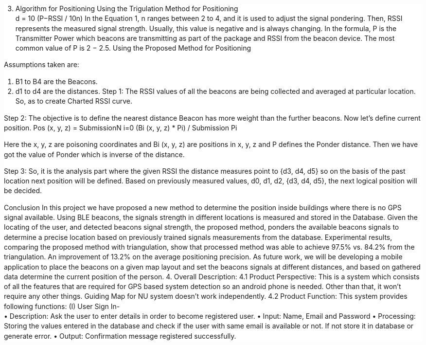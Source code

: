 

3. Algorithm for Positioning 
Using the Trigulation Method for Positioning  
   d = 10 (P−RSSI / 10n)
In the Equation 1, n ranges between 2 to 4, and it is used to adjust the signal pondering. Then, RSSI represents the measured signal strength. Usually, this value is negative and is always changing. In the formula, P is the Transmitter Power which beacons are transmitting as part of the package and RSSI from the beacon device. The most common value of P is 2 − 2.5.
Using the Proposed Method for Positioning





  
Assumptions taken are: 
1. B1 to B4 are the Beacons.
2. d1 to d4 are the distances.
Step 1: The RSSI values of all the beacons are being collected and averaged at particular location. So, as to create Charted RSSI curve. 

Step 2: The objective is to define the nearest distance Beacon has more weight than the further beacons. Now let’s define current position.
 Pos (x, y, z) = SubmissionN i=0 (Bi (x, y, z) * Pi) / Submission Pi

Here the x, y, z are poisoning coordinates and Bi (x, y, z) are positions in x, y, z and P defines the Ponder distance.
Then we have got the value of Ponder which is inverse of the distance.

Step 3: So, it is the analysis part where the given RSSI the distance measures point to {d3, d4, d5} so on the basis of the past location next position will be defined. Based on previously measured values, d0, d1, d2, {d3, d4, d5}, the next logical position will be decided.

Conclusion
In this project we have proposed a new method to determine the position inside buildings where there is no GPS signal available. Using BLE beacons, the signals strength in different locations is measured and stored in the Database. Given the locating of the user, and detected beacons signal strength, the proposed method, ponders the available beacons signals to determine a precise location based on previously trained signals measurements from the database. Experimental results, comparing the proposed method with triangulation, show that processed method was able to achieve 97.5% vs. 84.2% from the triangulation. An improvement of 13.2% on the average positioning precision. As future work, we will be developing a mobile application to place the beacons on a given map layout and set the beacons signals at different distances, and based on gathered data determine the current position of the person.
4. Overall Description:
4.1 Product Perspective:
This is a system which consists of all the features that are required for GPS based system detection so an android phone is needed. Other than that, it won’t require any other things.
Guiding Map for NU system doesn’t work independently. 
4.2 Product Function:
This system provides following functions:
(I) User Sign In-  
•	Description: Ask the user to enter details in order to become  registered user.
•	Input: Name, Email and Password
•	Processing: Storing the values entered in the database and check if the user with same email is available or not. If not store it in database or generate error.
•	Output: Confirmation message registered successfully.
